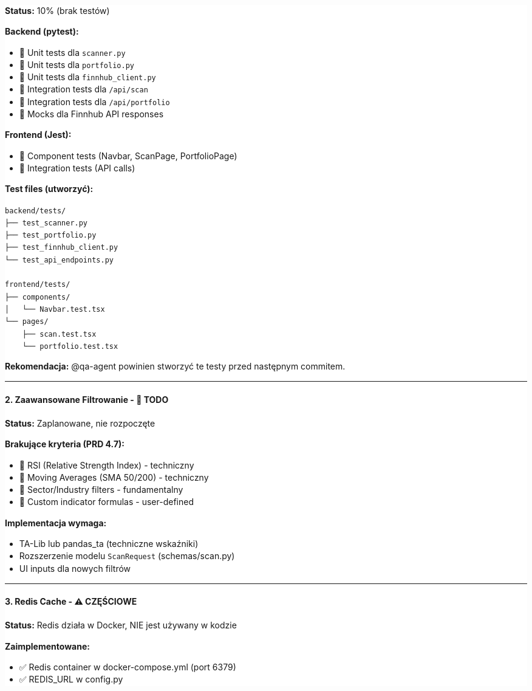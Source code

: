 **Status:** 10% (brak testów)

**Backend (pytest):**
- 🔴 Unit tests dla `scanner.py`
- 🔴 Unit tests dla `portfolio.py`
- 🔴 Unit tests dla `finnhub_client.py`
- 🔴 Integration tests dla `/api/scan`
- 🔴 Integration tests dla `/api/portfolio`
- 🔴 Mocks dla Finnhub API responses

**Frontend (Jest):**
- 🔴 Component tests (Navbar, ScanPage, PortfolioPage)
- 🔴 Integration tests (API calls)

**Test files (utworzyć):**
```
backend/tests/
├── test_scanner.py
├── test_portfolio.py
├── test_finnhub_client.py
└── test_api_endpoints.py

frontend/tests/
├── components/
│   └── Navbar.test.tsx
└── pages/
    ├── scan.test.tsx
    └── portfolio.test.tsx
```

**Rekomendacja:** @qa-agent powinien stworzyć te testy przed następnym commitem.

---

#### 2. **Zaawansowane Filtrowanie** - 🔴 TODO

**Status:** Zaplanowane, nie rozpoczęte

**Brakujące kryteria (PRD 4.7):**
- 🔴 RSI (Relative Strength Index) - techniczny
- 🔴 Moving Averages (SMA 50/200) - techniczny
- 🔴 Sector/Industry filters - fundamentalny
- 🔴 Custom indicator formulas - user-defined

**Implementacja wymaga:**
- TA-Lib lub pandas_ta (techniczne wskaźniki)
- Rozszerzenie modelu `ScanRequest` (schemas/scan.py)
- UI inputs dla nowych filtrów

---

#### 3. **Redis Cache** - ⚠️ CZĘŚCIOWE

**Status:** Redis działa w Docker, NIE jest używany w kodzie

**Zaimplementowane:**
- ✅ Redis container w docker-compose.yml (port 6379)
- ✅ REDIS_URL w config.py
